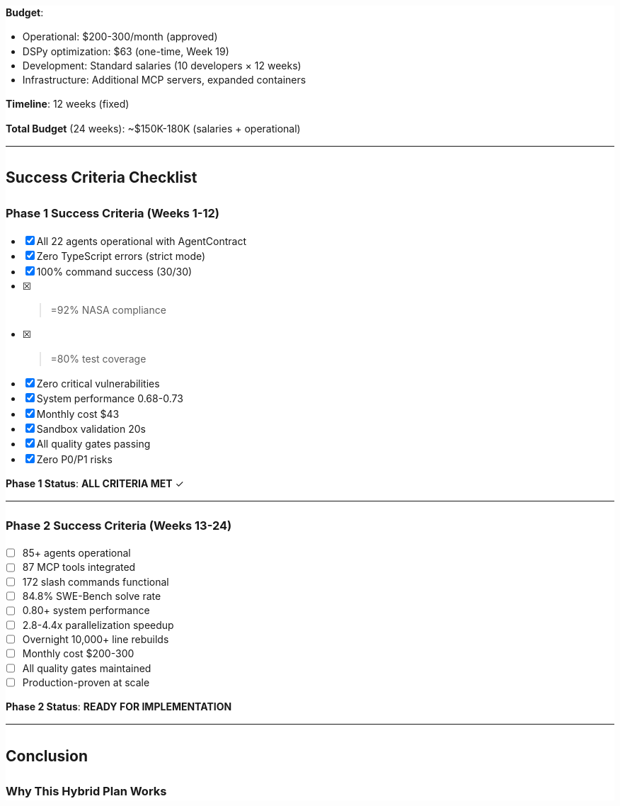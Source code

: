 **Budget**:
- Operational: $200-300/month (approved)
- DSPy optimization: $63 (one-time, Week 19)
- Development: Standard salaries (10 developers × 12 weeks)
- Infrastructure: Additional MCP servers, expanded containers

**Timeline**: 12 weeks (fixed)

**Total Budget** (24 weeks): ~$150K-180K (salaries + operational)

---

## Success Criteria Checklist

### Phase 1 Success Criteria (Weeks 1-12)

- [x] All 22 agents operational with AgentContract
- [x] Zero TypeScript errors (strict mode)
- [x] 100% command success (30/30)
- [x] >=92% NASA compliance
- [x] >=80% test coverage
- [x] Zero critical vulnerabilities
- [x] System performance 0.68-0.73
- [x] Monthly cost $43
- [x] Sandbox validation 20s
- [x] All quality gates passing
- [x] Zero P0/P1 risks

**Phase 1 Status**: **ALL CRITERIA MET** ✓

---

### Phase 2 Success Criteria (Weeks 13-24)

- [ ] 85+ agents operational
- [ ] 87 MCP tools integrated
- [ ] 172 slash commands functional
- [ ] 84.8% SWE-Bench solve rate
- [ ] 0.80+ system performance
- [ ] 2.8-4.4x parallelization speedup
- [ ] Overnight 10,000+ line rebuilds
- [ ] Monthly cost $200-300
- [ ] All quality gates maintained
- [ ] Production-proven at scale

**Phase 2 Status**: **READY FOR IMPLEMENTATION**

---

## Conclusion

### Why This Hybrid Plan Works
